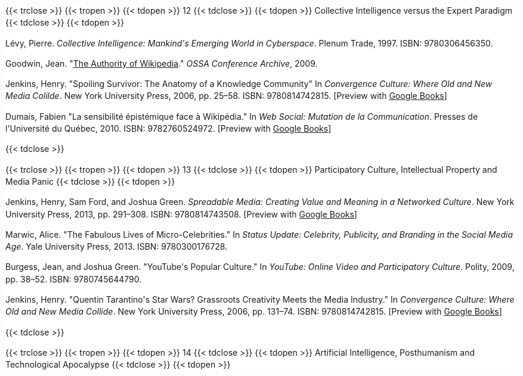 {{< trclose >}}
{{< tropen >}}
{{< tdopen >}}
12
{{< tdclose >}}
{{< tdopen >}}
Collective Intelligence versus the Expert Paradigm
{{< tdclose >}}
{{< tdopen >}}


Lévy, Pierre. _Collective Intelligence: Mankind's Emerging World in Cyberspace_. Plenum Trade, 1997. ISBN: 9780306456350.

Goodwin, Jean. "[The Authority of Wikipedia](http://works.bepress.com/jeangoodwin/2/)." _OSSA Conference Archive_, 2009.

Jenkins, Henry. "Spoiling Survivor: The Anatomy of a Knowledge Community" In _Convergence Culture: Where Old and New Media Colilde_. New York University Press, 2006, pp. 25–58. ISBN: 9780814742815. \[Preview with [Google Books](http://books.google.com/books?id=FhEVCgAAQBAJ&pg=PA25=onepage)\]

Dumais, Fabien "La sensibilité épistémique face à Wikipédia." In _Web Social: Mutation de la Communication_. Presses de l'Université du Québec, 2010. ISBN: 9782760524972. \[Preview with [Google Books](https://books.google.com/books?id=2YxyYZ8jch0C&lpg=PP1&pg=PP1#v=onepage&q&f=false)\]


{{< tdclose >}}

{{< trclose >}}
{{< tropen >}}
{{< tdopen >}}
13
{{< tdclose >}}
{{< tdopen >}}
Participatory Culture, Intellectual Property and Media Panic
{{< tdclose >}}
{{< tdopen >}}


Jenkins, Henry, Sam Ford, and Joshua Green. _Spreadable Media: Creating Value and Meaning in a Networked Culture_. New York University Press, 2013, pp. 291–308. ISBN: 9780814743508. \[Preview with [Google Books](http://books.google.com/books?id=M_8TCgAAQBAJ&pg=PA291=onepage)\]

Marwic, Alice. "The Fabulous Lives of Micro-Celebrities." In _Status Update: Celebrity, Publicity, and Branding in the Social Media Age_. Yale University Press, 2013. ISBN: 9780300176728.

Burgess, Jean, and Joshua Green. "YouTube's Popular Culture." In _YouTube: Online Video and Participatory Culture_. Polity, 2009, pp. 38–52. ISBN: 9780745644790.

Jenkins, Henry. "Quentin Tarantino's Star Wars? Grassroots Creativity Meets the Media Industry." In _Convergence Culture: Where Old and New Media Collide_. New York University Press, 2006, pp. 131–74. ISBN: 9780814742815. \[Preview with [Google Books](http://books.google.com/books?id=FhEVCgAAQBAJ&pg=PA131=onepage)\]


{{< tdclose >}}

{{< trclose >}}
{{< tropen >}}
{{< tdopen >}}
14
{{< tdclose >}}
{{< tdopen >}}
Artificial Intelligence, Posthumanism and Technological Apocalypse
{{< tdclose >}}
{{< tdopen >}}
